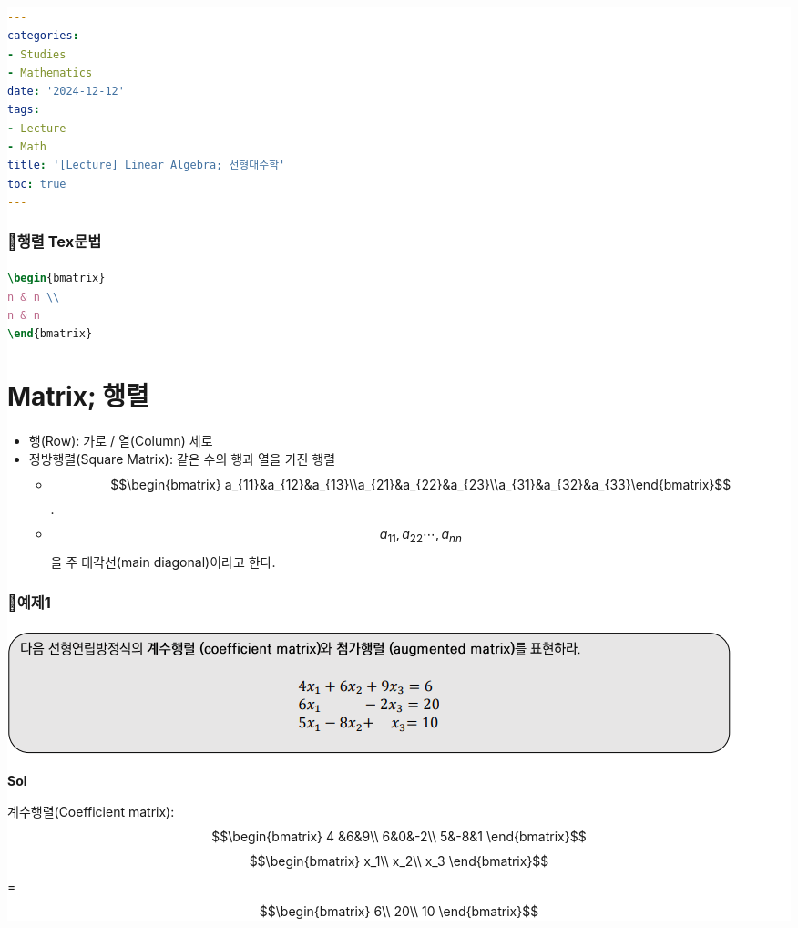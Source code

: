 ```yaml
---
categories:
- Studies
- Mathematics
date: '2024-12-12'
tags:
- Lecture
- Math
title: '[Lecture] Linear Algebra; 선형대수학'
toc: true
---
```



### 📐행렬 Tex문법

```latex
\begin{bmatrix}
n & n \\
n & n
\end{bmatrix}
```


# Matrix; 행렬

- 행(Row): 가로 / 열(Column) 세로
- 정방행렬(Square Matrix): 같은 수의 행과 열을 가진 행렬
    - $$\begin{bmatrix} a_{11}&a_{12}&a_{13}\\a_{21}&a_{22}&a_{23}\\a_{31}&a_{32}&a_{33}\end{bmatrix}$$.
    - $$a_{11}, a_{22} \cdots, a_{nn}$$을 주 대각선(main diagonal)이라고 한다.



### 🍊예제1

![](/assets/images/lecture-linear_algebra_/image_20241212_044146_a666faef59d042a390be0ebb6b04a2c2.png)

**Sol**

계수행렬(Coefficient matrix): $$\begin{bmatrix}
4 &6&9\\
6&0&-2\\
5&-8&1
\end{bmatrix}$$$$\begin{bmatrix}
x_1\\
x_2\\
x_3 \end{bmatrix}$$=$$\begin{bmatrix}
6\\
20\\
10 \end{bmatrix}$$
